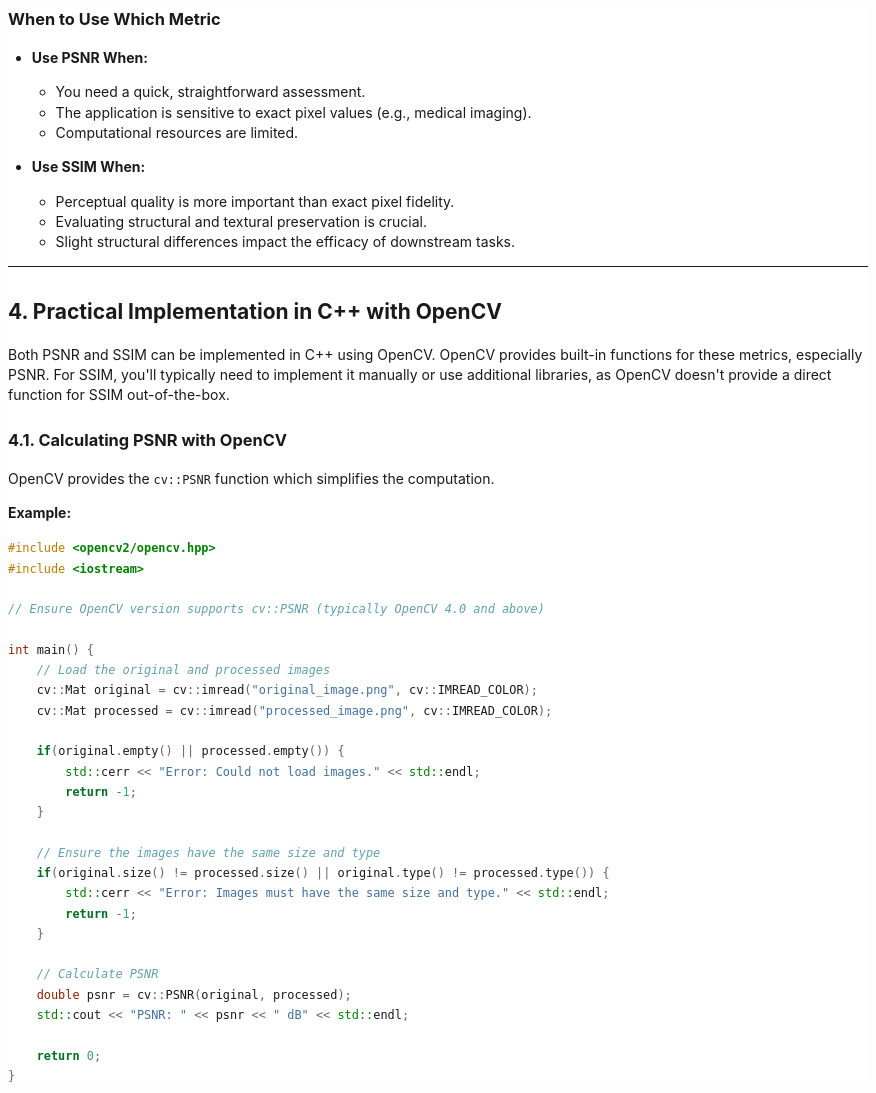 ### **When to Use Which Metric**

- **Use PSNR When:**
    - You need a quick, straightforward assessment.
    - The application is sensitive to exact pixel values (e.g., medical imaging).
    - Computational resources are limited.

- **Use SSIM When:**
    - Perceptual quality is more important than exact pixel fidelity.
    - Evaluating structural and textural preservation is crucial.
    - Slight structural differences impact the efficacy of downstream tasks.

---

## **4. Practical Implementation in C++ with OpenCV**

Both PSNR and SSIM can be implemented in C++ using OpenCV. OpenCV provides built-in functions for these metrics, especially PSNR. For SSIM, you'll typically need to implement it manually or use additional libraries, as OpenCV doesn't provide a direct function for SSIM out-of-the-box.

### **4.1. Calculating PSNR with OpenCV**

OpenCV provides the `cv::PSNR` function which simplifies the computation.

**Example:**

```cpp
#include <opencv2/opencv.hpp>
#include <iostream>

// Ensure OpenCV version supports cv::PSNR (typically OpenCV 4.0 and above)

int main() {
    // Load the original and processed images
    cv::Mat original = cv::imread("original_image.png", cv::IMREAD_COLOR);
    cv::Mat processed = cv::imread("processed_image.png", cv::IMREAD_COLOR);

    if(original.empty() || processed.empty()) {
        std::cerr << "Error: Could not load images." << std::endl;
        return -1;
    }

    // Ensure the images have the same size and type
    if(original.size() != processed.size() || original.type() != processed.type()) {
        std::cerr << "Error: Images must have the same size and type." << std::endl;
        return -1;
    }

    // Calculate PSNR
    double psnr = cv::PSNR(original, processed);
    std::cout << "PSNR: " << psnr << " dB" << std::endl;

    return 0;
}
```
